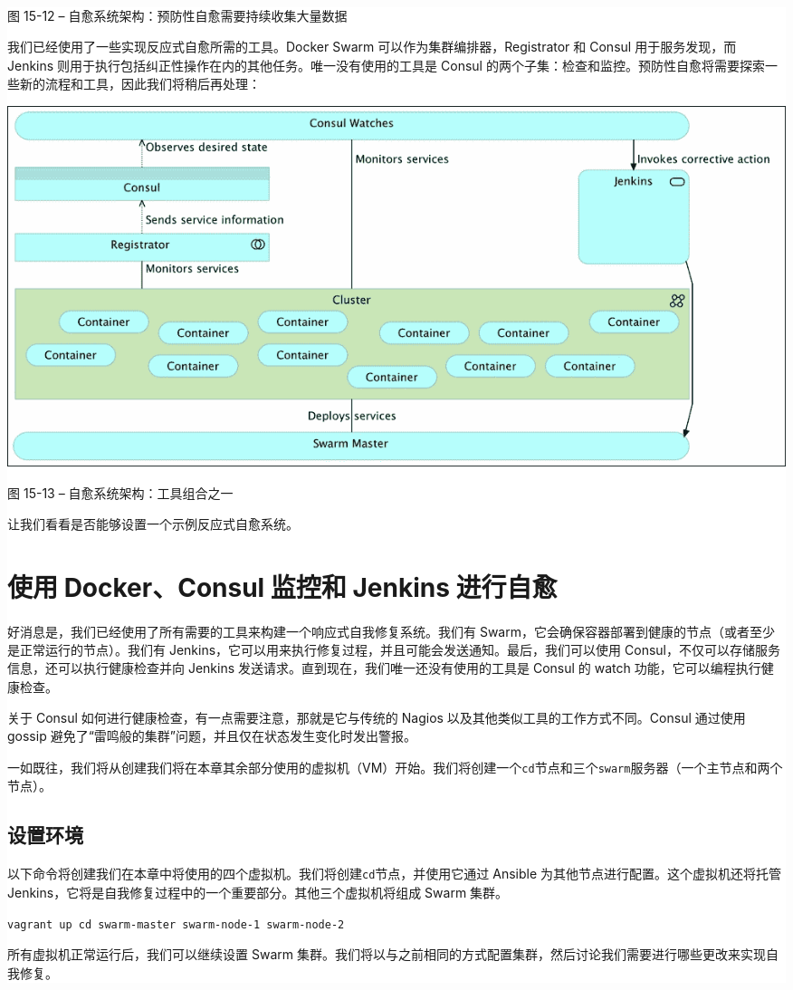 图 15-12 – 自愈系统架构：预防性自愈需要持续收集大量数据

我们已经使用了一些实现反应式自愈所需的工具。Docker Swarm 可以作为集群编排器，Registrator 和 Consul 用于服务发现，而 Jenkins 则用于执行包括纠正性操作在内的其他任务。唯一没有使用的工具是 Consul 的两个子集：检查和监控。预防性自愈将需要探索一些新的流程和工具，因此我们将稍后再处理：

![自愈架构](img/B05848_15_13.jpg)

图 15-13 – 自愈系统架构：工具组合之一

让我们看看是否能够设置一个示例反应式自愈系统。

# 使用 Docker、Consul 监控和 Jenkins 进行自愈

好消息是，我们已经使用了所有需要的工具来构建一个响应式自我修复系统。我们有 Swarm，它会确保容器部署到健康的节点（或者至少是正常运行的节点）。我们有 Jenkins，它可以用来执行修复过程，并且可能会发送通知。最后，我们可以使用 Consul，不仅可以存储服务信息，还可以执行健康检查并向 Jenkins 发送请求。直到现在，我们唯一还没有使用的工具是 Consul 的 watch 功能，它可以编程执行健康检查。

关于 Consul 如何进行健康检查，有一点需要注意，那就是它与传统的 Nagios 以及其他类似工具的工作方式不同。Consul 通过使用 gossip 避免了“雷鸣般的集群”问题，并且仅在状态发生变化时发出警报。

一如既往，我们将从创建我们将在本章其余部分使用的虚拟机（VM）开始。我们将创建一个`cd`节点和三个`swarm`服务器（一个主节点和两个节点）。

## 设置环境

以下命令将创建我们在本章中将使用的四个虚拟机。我们将创建`cd`节点，并使用它通过 Ansible 为其他节点进行配置。这个虚拟机还将托管 Jenkins，它将是自我修复过程中的一个重要部分。其他三个虚拟机将组成 Swarm 集群。

```
vagrant up cd swarm-master swarm-node-1 swarm-node-2

```

所有虚拟机正常运行后，我们可以继续设置 Swarm 集群。我们将以与之前相同的方式配置集群，然后讨论我们需要进行哪些更改来实现自我修复。

